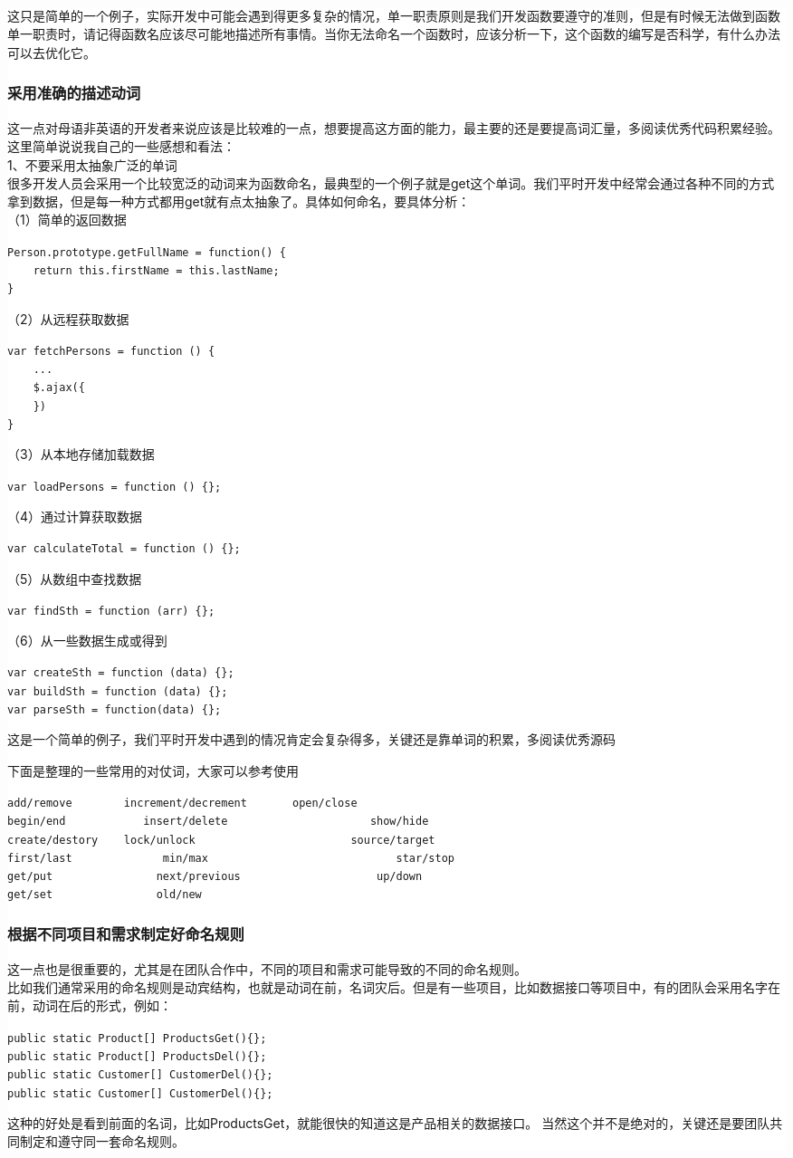 这只是简单的一个例子，实际开发中可能会遇到得更多复杂的情况，单一职责原则是我们开发函数要遵守的准则，但是有时候无法做到函数单一职责时，请记得函数名应该尽可能地描述所有事情。当你无法命名一个函数时，应该分析一下，这个函数的编写是否科学，有什么办法可以去优化它。

### 采用准确的描述动词

这一点对母语非英语的开发者来说应该是比较难的一点，想要提高这方面的能力，最主要的还是要提高词汇量，多阅读优秀代码积累经验。  
这里简单说说我自己的一些感想和看法：  
1、不要采用太抽象广泛的单词  
很多开发人员会采用一个比较宽泛的动词来为函数命名，最典型的一个例子就是get这个单词。我们平时开发中经常会通过各种不同的方式拿到数据，但是每一种方式都用get就有点太抽象了。具体如何命名，要具体分析：  
（1）简单的返回数据

    Person.prototype.getFullName = function() {
        return this.firstName = this.lastName;
    }
（2）从远程获取数据

    var fetchPersons = function () {
        ...
        $.ajax({
        })
    }
（3）从本地存储加载数据

    var loadPersons = function () {};
（4）通过计算获取数据

    var calculateTotal = function () {};
（5）从数组中查找数据

    var findSth = function (arr) {};
（6）从一些数据生成或得到

    var createSth = function (data) {};
    var buildSth = function (data) {};
    var parseSth = function(data) {};
这是一个简单的例子，我们平时开发中遇到的情况肯定会复杂得多，关键还是靠单词的积累，多阅读优秀源码

下面是整理的一些常用的对仗词，大家可以参考使用

    add/remove        increment/decrement       open/close
    begin/end            insert/delete                      show/hide
    create/destory    lock/unlock                        source/target
    first/last              min/max                             star/stop
    get/put                next/previous                     up/down     
    get/set                old/new

### 根据不同项目和需求制定好命名规则

这一点也是很重要的，尤其是在团队合作中，不同的项目和需求可能导致的不同的命名规则。  
比如我们通常采用的命名规则是动宾结构，也就是动词在前，名词灾后。但是有一些项目，比如数据接口等项目中，有的团队会采用名字在前，动词在后的形式，例如：


    public static Product[] ProductsGet(){};
    public static Product[] ProductsDel(){};
    public static Customer[] CustomerDel(){};
    public static Customer[] CustomerDel(){};
这种的好处是看到前面的名词，比如ProductsGet，就能很快的知道这是产品相关的数据接口。
当然这个并不是绝对的，关键还是要团队共同制定和遵守同一套命名规则。
